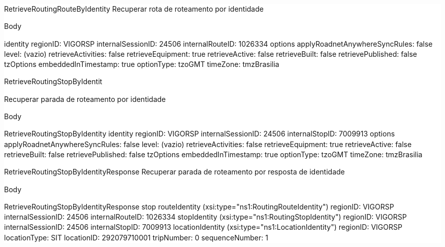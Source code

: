 RetrieveRoutingRouteByIdentity
Recuperar rota de roteamento por identidade

Body

identity
regionID: VIGORSP
internalSessionID: 24506
internalRouteID: 1026334
options
applyRoadnetAnywhereSyncRules: false
level: (vazio)
retrieveActivities: false
retrieveEquipment: true
retrieveActive: false
retrieveBuilt: false
retrievePublished: false
tzOptions
embeddedInTimestamp: true
optionType: tzoGMT
timeZone: tmzBrasilia

RetrieveRoutingStopByIdentit

Recuperar parada de roteamento por identidade

Body

RetrieveRoutingStopByIdentity
identity
regionID: VIGORSP
internalSessionID: 24506
internalStopID: 7009913
options
applyRoadnetAnywhereSyncRules: false
level: (vazio)
retrieveActivities: false
retrieveEquipment: true
retrieveActive: false
retrieveBuilt: false
retrievePublished: false
tzOptions
embeddedInTimestamp: true
optionType: tzoGMT
timeZone: tmzBrasilia


RetrieveRoutingStopByIdentityResponse
Recuperar parada de roteamento por resposta de identidade

Body

RetrieveRoutingStopByIdentityResponse
stop
routeIdentity (xsi:type="ns1:RoutingRouteIdentity")
regionID: VIGORSP
internalSessionID: 24506
internalRouteID: 1026334
stopIdentity (xsi:type="ns1:RoutingStopIdentity")
regionID: VIGORSP
internalSessionID: 24506
internalStopID: 7009913
locationIdentity (xsi:type="ns1:LocationIdentity")
regionID: VIGORSP
locationType: SIT
locationID: 292079710001
tripNumber: 0
sequenceNumber: 1